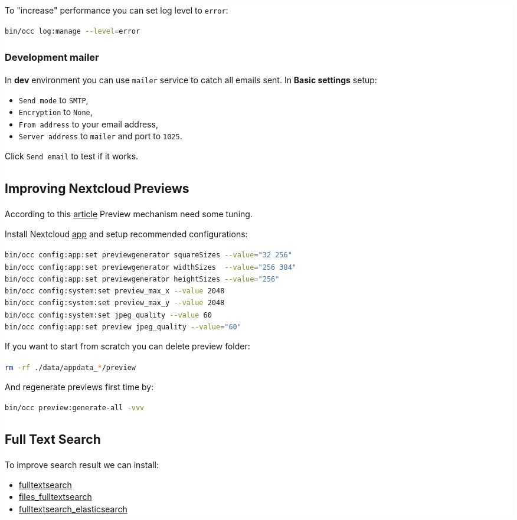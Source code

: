 To "increase" performance you can set log level to `error`:

```bash
bin/occ log:manage --level=error
```

### Development mailer

In **dev** environment you can use `mailer` service to catch all emails sent. In
**Basic settings** setup:

- `Send mode` to `SMTP`,
- `Encryption` to `None`,
- `From address` to your email address,
- `Server address` to `mailer` and port to `1025`.

Click `Send email` to test if it works.

## Improving Nextcloud Previews

According to this [article](https://ownyourbits.com/2019/06/29/understanding-and-improving-nextcloud-previews/)
Preview mechanism need some tuning.

Install Nextcloud [app](https://apps.nextcloud.com/apps/previewgenerator) and
setup recommended configurations:

```bash
bin/occ config:app:set previewgenerator squareSizes --value="32 256"
bin/occ config:app:set previewgenerator widthSizes  --value="256 384"
bin/occ config:app:set previewgenerator heightSizes --value="256"
bin/occ config:system:set preview_max_x --value 2048
bin/occ config:system:set preview_max_y --value 2048
bin/occ config:system:set jpeg_quality --value 60
bin/occ config:app:set preview jpeg_quality --value="60"
```

If you want to start from scratch you can delete preview folder:

```bash
rm -rf ./data/appdata_*/preview
```

And regenerate previews first time by:

```bash
bin/occ preview:generate-all -vvv
```

## Full Text Search

To improve search result we can install:

- [fulltextsearch](https://apps.nextcloud.com/apps/fulltextsearch)
- [files_fulltextsearch](https://apps.nextcloud.com/apps/files_fulltextsearch)
- [fulltextsearch_elasticsearch](https://apps.nextcloud.com/apps/fulltextsearch_elasticsearch)
